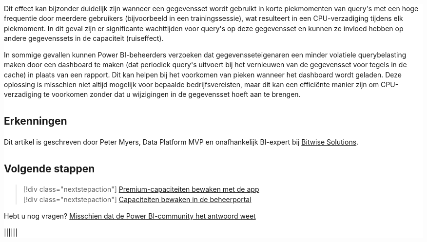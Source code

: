 Dit effect kan bijzonder duidelijk zijn wanneer een gegevensset wordt gebruikt in korte piekmomenten van query's met een hoge frequentie door meerdere gebruikers (bijvoorbeeld in een trainingssessie), wat resulteert in een CPU-verzadiging tijdens elk piekmoment. In dit geval zijn er significante wachttijden voor query's op deze gegevensset en kunnen ze invloed hebben op andere gegevenssets in de capaciteit (ruiseffect).

In sommige gevallen kunnen Power BI-beheerders verzoeken dat gegevensseteigenaren een minder volatiele querybelasting maken door een dashboard te maken (dat periodiek query's uitvoert bij het vernieuwen van de gegevensset voor tegels in de cache) in plaats van een rapport. Dit kan helpen bij het voorkomen van pieken wanneer het dashboard wordt geladen. Deze oplossing is misschien niet altijd mogelijk voor bepaalde bedrijfsvereisten, maar dit kan een efficiënte manier zijn om CPU-verzadiging te voorkomen zonder dat u wijzigingen in de gegevensset hoeft aan te brengen.

## <a name="acknowledgements"></a>Erkenningen

Dit artikel is geschreven door Peter Myers, Data Platform MVP en onafhankelijk BI-expert bij [Bitwise Solutions](https://www.bitwisesolutions.com.au/).

## <a name="next-steps"></a>Volgende stappen

> [!div class="nextstepaction"]
> [Premium-capaciteiten bewaken met de app](service-admin-premium-monitor-capacity.md)    
> [!div class="nextstepaction"]
> [Capaciteiten bewaken in de beheerportal](service-admin-premium-monitor-portal.md)   

Hebt u nog vragen? [Misschien dat de Power BI-community het antwoord weet](https://community.powerbi.com/)

||||||